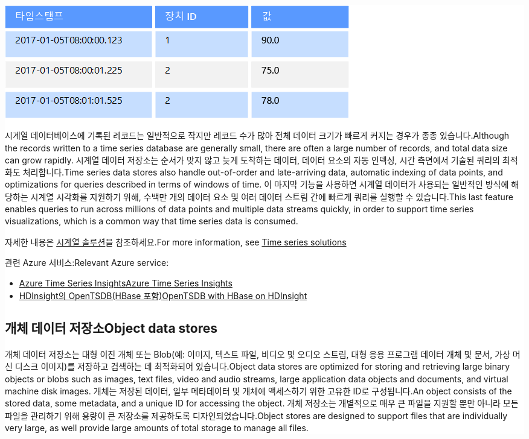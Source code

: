![시계열 데이터의 예](./images/time-series.png)

<span data-ttu-id="79da6-202">시계열 데이터베이스에 기록된 레코드는 일반적으로 작지만 레코드 수가 많아 전체 데이터 크기가 빠르게 커지는 경우가 종종 있습니다.</span><span class="sxs-lookup"><span data-stu-id="79da6-202">Although the records written to a time series database are generally small, there are often a large number of records, and total data size can grow rapidly.</span></span> <span data-ttu-id="79da6-203">시계열 데이터 저장소는 순서가 맞지 않고 늦게 도착하는 데이터, 데이터 요소의 자동 인덱싱, 시간 측면에서 기술된 쿼리의 최적화도 처리합니다.</span><span class="sxs-lookup"><span data-stu-id="79da6-203">Time series data stores also handle out-of-order and late-arriving data, automatic indexing of data points, and optimizations for queries described in terms of windows of time.</span></span> <span data-ttu-id="79da6-204">이 마지막 기능을 사용하면 시계열 데이터가 사용되는 일반적인 방식에 해당하는 시계열 시각화를 지원하기 위해, 수백만 개의 데이터 요소 및 여러 데이터 스트림 간에 빠르게 쿼리를 실행할 수 있습니다.</span><span class="sxs-lookup"><span data-stu-id="79da6-204">This last feature enables queries to run across millions of data points and multiple data streams quickly, in order to support time series visualizations, which is a common way that time series data is consumed.</span></span> 

<span data-ttu-id="79da6-205">자세한 내용은 [시계열 솔루션](../scenarios/time-series.md)을 참조하세요.</span><span class="sxs-lookup"><span data-stu-id="79da6-205">For more information, see [Time series solutions](../scenarios/time-series.md)</span></span>

<span data-ttu-id="79da6-206">관련 Azure 서비스:</span><span class="sxs-lookup"><span data-stu-id="79da6-206">Relevant Azure service:</span></span>  
- [<span data-ttu-id="79da6-207">Azure Time Series Insights</span><span class="sxs-lookup"><span data-stu-id="79da6-207">Azure Time Series Insights</span></span>](https://azure.microsoft.com/services/time-series-insights/)  
- [<span data-ttu-id="79da6-208">HDInsight의 OpenTSDB(HBase 포함)</span><span class="sxs-lookup"><span data-stu-id="79da6-208">OpenTSDB with HBase on HDInsight</span></span>](/azure/hdinsight/hdinsight-hbase-overview)

## <a name="object-data-stores"></a><span data-ttu-id="79da6-209">개체 데이터 저장소</span><span class="sxs-lookup"><span data-stu-id="79da6-209">Object data stores</span></span>
<span data-ttu-id="79da6-210">개체 데이터 저장소는 대형 이진 개체 또는 Blob(예: 이미지, 텍스트 파일, 비디오 및 오디오 스트림, 대형 응용 프로그램 데이터 개체 및 문서, 가상 머신 디스크 이미지)를 저장하고 검색하는 데 최적화되어 있습니다.</span><span class="sxs-lookup"><span data-stu-id="79da6-210">Object data stores are optimized for storing and retrieving large binary objects or blobs such as images, text files, video and audio streams, large application data objects and documents, and virtual machine disk images.</span></span> <span data-ttu-id="79da6-211">개체는 저장된 데이터, 일부 메타데이터 및 개체에 액세스하기 위한 고유한 ID로 구성됩니다.</span><span class="sxs-lookup"><span data-stu-id="79da6-211">An object consists of the stored data, some metadata, and a unique ID for accessing the object.</span></span> <span data-ttu-id="79da6-212">개체 저장소는 개별적으로 매우 큰 파일을 지원할 뿐만 아니라 모든 파일을 관리하기 위해 용량이 큰 저장소를 제공하도록 디자인되었습니다.</span><span class="sxs-lookup"><span data-stu-id="79da6-212">Object stores are designed to support files that are individually very large, as well provide large amounts of total storage to manage all files.</span></span>  
